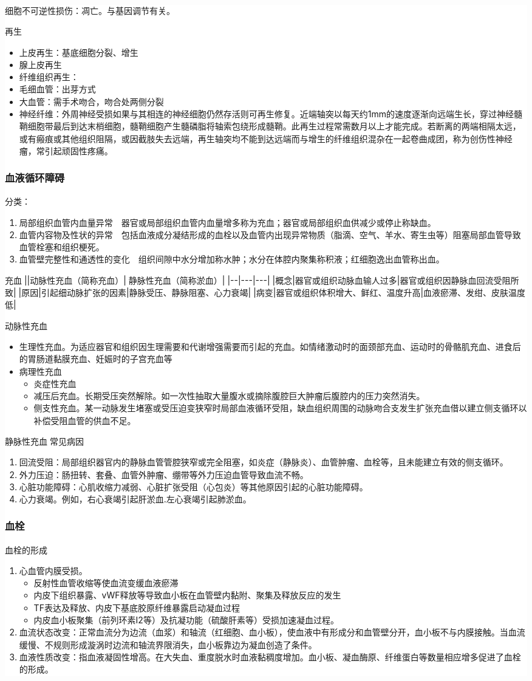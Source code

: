 
细胞不可逆性损伤：凋亡。与基因调节有关。


再生
- 上皮再生：基底细胞分裂、增生
- 腺上皮再生
- 纤维组织再生：
- 毛细血管：出芽方式
- 大血管：需手术吻合，吻合处两侧分裂
- 神经纤维：外周神经受损如果与其相连的神经细胞仍然存活则可再生修复。近端轴突以每天约1mm的速度逐渐向远端生长，穿过神经髓鞘细胞带最后到达末梢细胞，髓鞘细胞产生髓磷脂将轴索包绕形成髓鞘。此再生过程常需数月以上才能完成。若断离的两端相隔太远，或有瘢痕或其他组织阻隔，或因截肢失去远端，再生轴突均不能到达远端而与增生的纤维组织混杂在一起卷曲成团，称为创伤性神经瘤，常引起顽固性疼痛。


### 血液循环障碍

分类：
1. 局部组织血管内血量异常　器官或局部组织血管内血量增多称为充血；器官或局部组织血供减少或停止称缺血。
2. 血管内容物及性状的异常　包括血液成分凝结形成的血栓以及血管内出现异常物质（脂滴、空气、羊水、寄生虫等）阻塞局部血管导致血管栓塞和组织梗死。
3. 血管壁完整性和通透性的变化　组织间隙中水分增加称水肿；水分在体腔内聚集称积液；红细胞逸出血管称出血。


充血
||动脉性充血（简称充血）| 静脉性充血（简称淤血）|
|--|---|---|
|概念|器官或组织动脉血输人过多|器官或组织因静脉血回流受阻所致|
|原因|引起细动脉扩张的因素|静脉受压、静脉阻塞、心力衰竭|
|病变|器官或组织体积增大、鲜红、温度升高|血液瘀滞、发绀、皮肤温度低|

动脉性充血
- 生理性充血。为适应器官和组织因生理需要和代谢增强需要而引起的充血。如情绪激动时的面颈部充血、运动时的骨骼肌充血、进食后的胃肠道黏膜充血、妊娠时的子宫充血等
- 病理性充血
    - 炎症性充血
    - 减压后充血。长期受压突然解除。如一次性抽取大量腹水或摘除腹腔巨大肿瘤后腹腔内的压力突然消失。
    - 侧支性充血。某一动脉发生堵塞或受压迫变狭窄时局部血液循环受阻，缺血组织周围的动脉吻合支发生扩张充血借以建立侧支循环以补偿受阻血管的供血不足。


静脉性充血
常见病因
1. 回流受阻：局部组织器官内的静脉血管管腔狭窄或完全阻塞，如炎症（静脉炎）、血管肿瘤、血栓等，且未能建立有效的侧支循环。
2. 外力压迫：肠扭转、套叠、血管外肿瘤、绷带等外力压迫血管导致血流不畅。
3. 心脏功能障碍：心肌收缩力减弱、心脏扩张受阻（心包炎）等其他原因引起的心脏功能障碍。
4. 心力衰竭。例如，右心衰竭引起肝淤血.左心衰竭引起肺淤血。


### 血栓

血栓的形成
1. 心血管内膜受损。
    - 反射性血管收缩等使血流变缓血液瘀滞
    - 内皮下组织暴露、vWF释放等导致血小板在血管壁内黏附、聚集及释放反应的发生
    - TF表达及释放、内皮下基底胶原纤维暴露启动凝血过程
    - 内皮血小板聚集（前列环素I2等）及抗凝功能（硫酸肝素等）受损加速凝血过程。
2. 血流状态改变：正常血流分为边流（血浆）和轴流（红细胞、血小板），使血液中有形成分和血管壁分开，血小板不与内膜接触。当血流缓慢、不规则形成漩涡时边流和轴流界限消失，血小板靠边为凝血创造了条件。
3. 血液性质改变：指血液凝固性增高。在大失血、重度脱水时血液黏稠度增加。血小板、凝血酶原、纤维蛋白等数量相应增多促进了血栓的形成。
